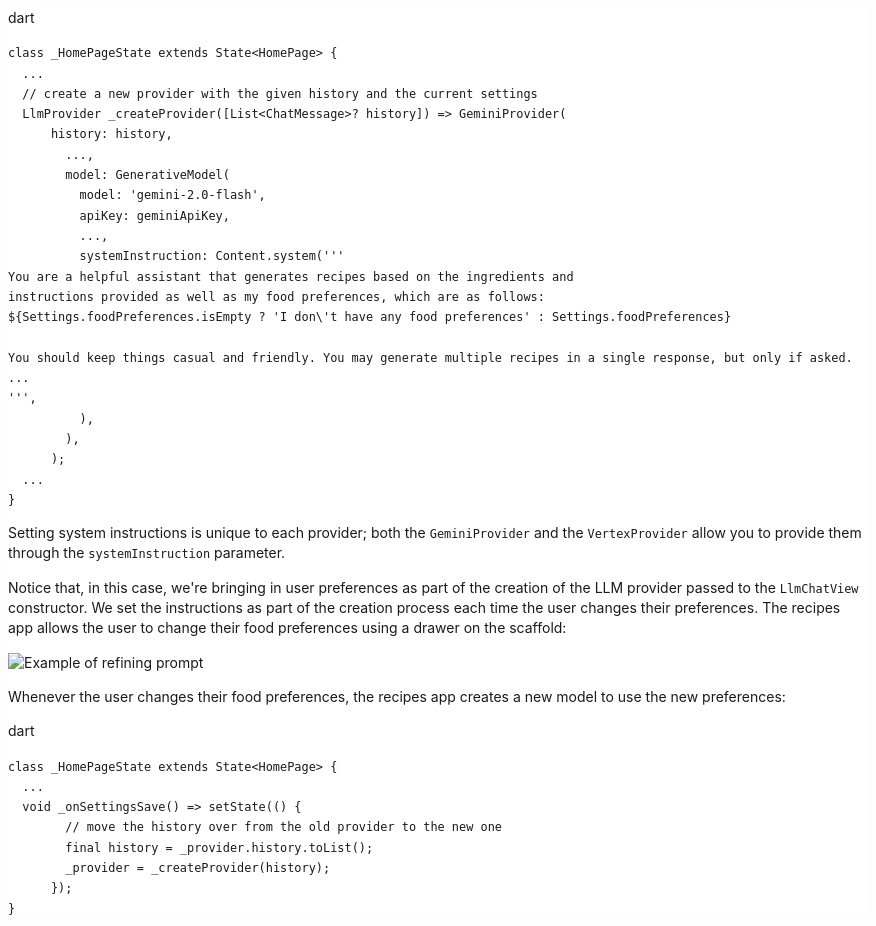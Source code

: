 dart

```
class _HomePageState extends State<HomePage> {
  ...
  // create a new provider with the given history and the current settings
  LlmProvider _createProvider([List<ChatMessage>? history]) => GeminiProvider(
      history: history,
        ...,
        model: GenerativeModel(
          model: 'gemini-2.0-flash',
          apiKey: geminiApiKey,
          ...,
          systemInstruction: Content.system('''
You are a helpful assistant that generates recipes based on the ingredients and 
instructions provided as well as my food preferences, which are as follows:
${Settings.foodPreferences.isEmpty ? 'I don\'t have any food preferences' : Settings.foodPreferences}

You should keep things casual and friendly. You may generate multiple recipes in a single response, but only if asked. ...
''',
          ),
        ),
      );
  ...
}
```

Setting system instructions is unique to each provider; both the `GeminiProvider` and the `VertexProvider` allow you to provide them through the `systemInstruction` parameter.

Notice that, in this case, we're bringing in user preferences as part of the creation of the LLM provider passed to the `LlmChatView` constructor. We set the instructions as part of the creation process each time the user changes their preferences. The recipes app allows the user to change their food preferences using a drawer on the scaffold:

![Example of refining prompt](/assets/images/docs/ai-toolkit/setting-food-preferences.png)

Whenever the user changes their food preferences, the recipes app creates a new model to use the new preferences:

dart

```
class _HomePageState extends State<HomePage> {
  ...
  void _onSettingsSave() => setState(() {
        // move the history over from the old provider to the new one
        final history = _provider.history.toList();
        _provider = _createProvider(history);
      });
}
```
